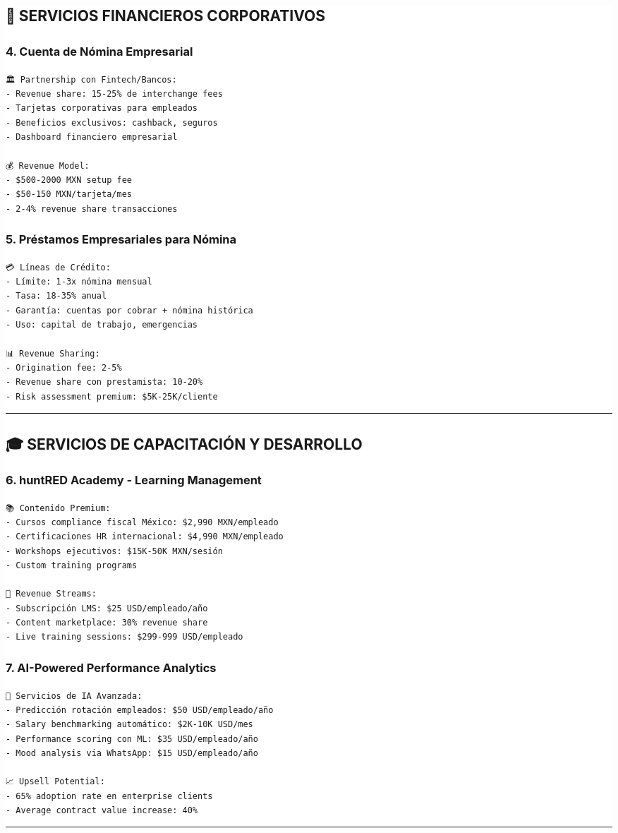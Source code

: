 
## 🏦 SERVICIOS FINANCIEROS CORPORATIVOS

### 4. **Cuenta de Nómina Empresarial**
```
🏛️ Partnership con Fintech/Bancos:
- Revenue share: 15-25% de interchange fees
- Tarjetas corporativas para empleados
- Beneficios exclusivos: cashback, seguros
- Dashboard financiero empresarial

💰 Revenue Model:
- $500-2000 MXN setup fee
- $50-150 MXN/tarjeta/mes
- 2-4% revenue share transacciones
```

### 5. **Préstamos Empresariales para Nómina**
```
💳 Líneas de Crédito:
- Límite: 1-3x nómina mensual
- Tasa: 18-35% anual
- Garantía: cuentas por cobrar + nómina histórica
- Uso: capital de trabajo, emergencias

📊 Revenue Sharing:
- Origination fee: 2-5%
- Revenue share con prestamista: 10-20%
- Risk assessment premium: $5K-25K/cliente
```

---

## 🎓 SERVICIOS DE CAPACITACIÓN Y DESARROLLO

### 6. **huntRED Academy - Learning Management**
```
📚 Contenido Premium:
- Cursos compliance fiscal México: $2,990 MXN/empleado
- Certificaciones HR internacional: $4,990 MXN/empleado
- Workshops ejecutivos: $15K-50K MXN/sesión
- Custom training programs

🎯 Revenue Streams:
- Subscripción LMS: $25 USD/empleado/año
- Content marketplace: 30% revenue share
- Live training sessions: $299-999 USD/empleado
```

### 7. **AI-Powered Performance Analytics**
```
🧠 Servicios de IA Avanzada:
- Predicción rotación empleados: $50 USD/empleado/año
- Salary benchmarking automático: $2K-10K USD/mes
- Performance scoring con ML: $35 USD/empleado/año
- Mood analysis via WhatsApp: $15 USD/empleado/año

📈 Upsell Potential:
- 65% adoption rate en enterprise clients
- Average contract value increase: 40%
```

---